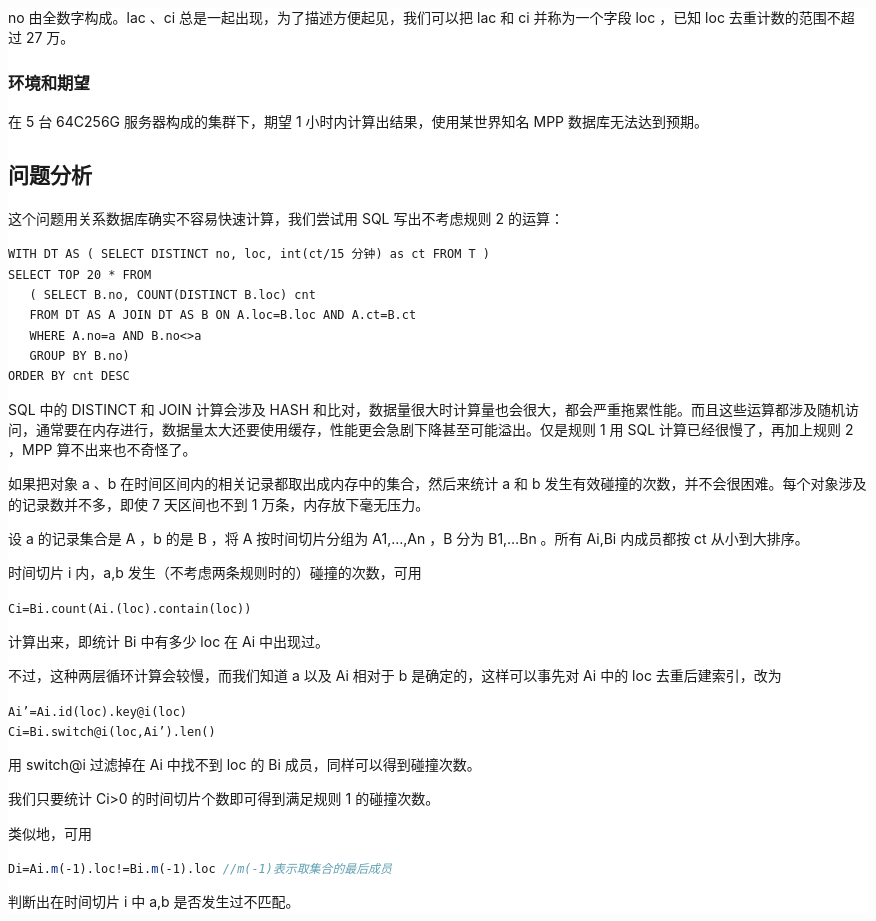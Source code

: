no 由全数字构成。lac 、ci 总是一起出现，为了描述方便起见，我们可以把 lac 和 ci 并称为一个字段 loc ，已知 loc 去重计数的范围不超过 27 万。

### 环境和期望

在 5 台 64C256G 服务器构成的集群下，期望 1 小时内计算出结果，使用某世界知名 MPP 数据库无法达到预期。

## 问题分析

这个问题用关系数据库确实不容易快速计算，我们尝试用 SQL 写出不考虑规则 2 的运算：

```pgsql
WITH DT AS ( SELECT DISTINCT no, loc, int(ct/15 分钟) as ct FROM T )
SELECT TOP 20 * FROM
   ( SELECT B.no, COUNT(DISTINCT B.loc) cnt
   FROM DT AS A JOIN DT AS B ON A.loc=B.loc AND A.ct=B.ct
   WHERE A.no=a AND B.no<>a
   GROUP BY B.no)
ORDER BY cnt DESC

```

SQL 中的 DISTINCT 和 JOIN 计算会涉及 HASH 和比对，数据量很大时计算量也会很大，都会严重拖累性能。而且这些运算都涉及随机访问，通常要在内存进行，数据量太大还要使用缓存，性能更会急剧下降甚至可能溢出。仅是规则 1 用 SQL 计算已经很慢了，再加上规则 2 ，MPP 算不出来也不奇怪了。

如果把对象 a 、b 在时间区间内的相关记录都取出成内存中的集合，然后来统计 a 和 b 发生有效碰撞的次数，并不会很困难。每个对象涉及的记录数并不多，即使 7 天区间也不到 1 万条，内存放下毫无压力。

设 a 的记录集合是 A ，b 的是 B ，将 A 按时间切片分组为 A1,…,An ，B 分为 B1,…Bn 。所有 Ai,Bi 内成员都按 ct 从小到大排序。

时间切片 i 内，a,b 发生（不考虑两条规则时的）碰撞的次数，可用

```reasonml
Ci=Bi.count(Ai.(loc).contain(loc))

```

计算出来，即统计 Bi 中有多少 loc 在 Ai 中出现过。

不过，这种两层循环计算会较慢，而我们知道 a 以及 Ai 相对于 b 是确定的，这样可以事先对 Ai 中的 loc 去重后建索引，改为

```stata
Ai’=Ai.id(loc).key@i(loc)
Ci=Bi.switch@i(loc,Ai’).len()

```

用 switch@i 过滤掉在 Ai 中找不到 loc 的 Bi 成员，同样可以得到碰撞次数。

我们只要统计 Ci>0 的时间切片个数即可得到满足规则 1 的碰撞次数。

类似地，可用

```stata
Di=Ai.m(-1).loc!=Bi.m(-1).loc //m(-1)表示取集合的最后成员

```

判断出在时间切片 i 中 a,b 是否发生过不匹配。
